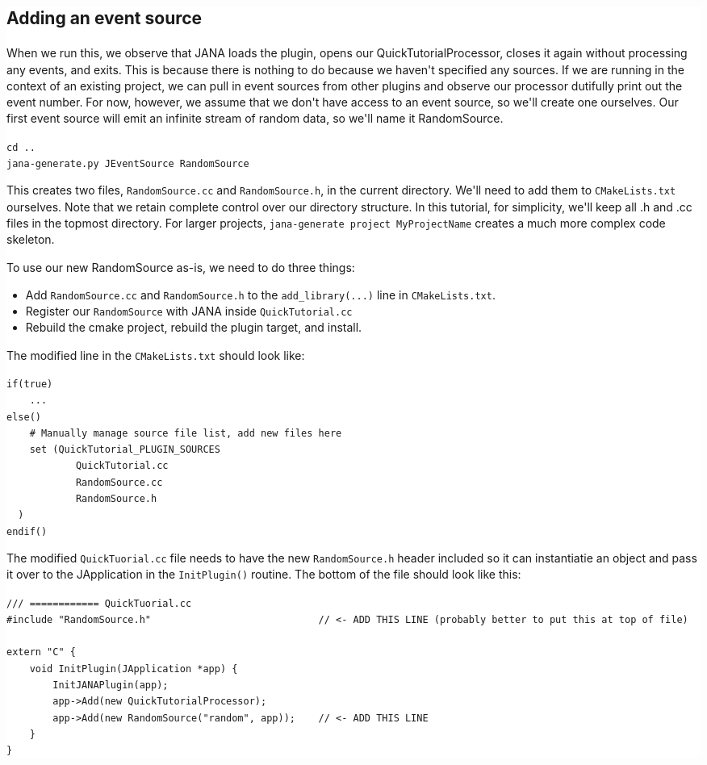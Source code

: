 ## Adding an event source

When we run this, we observe that JANA loads the plugin, opens our QuickTutorialProcessor, closes it 
again without processing any events, and exits. This is because there is nothing to do because we haven't
specified any sources. If we are running in the context of an existing project, we can pull in event sources
from other plugins and observe our processor dutifully print out the event number. For now, however, we 
assume that we don't have access to an event source, so we'll create one ourselves. Our first event
source will emit an infinite stream of random data, so we'll name it RandomSource.

```
cd ..
jana-generate.py JEventSource RandomSource
```

This creates two files, `RandomSource.cc` and `RandomSource.h`, in the current directory. We'll
need to add them to `CMakeLists.txt` ourselves. Note that we retain complete control over our directory 
structure. In this tutorial, for simplicity, we'll keep all .h and .cc files in the topmost directory.
For larger projects, `jana-generate project MyProjectName` creates
a much more complex code skeleton. 

To use our new RandomSource as-is, we need to do three things:
* Add `RandomSource.cc` and `RandomSource.h` to the `add_library(...)` line in `CMakeLists.txt`.
* Register our `RandomSource` with JANA inside `QuickTutorial.cc`
* Rebuild the cmake project, rebuild the plugin target, and install.

The modified line in the `CMakeLists.txt` should look like:
```
if(true)
    ...
else()
    # Manually manage source file list, add new files here
    set (QuickTutorial_PLUGIN_SOURCES
            QuickTutorial.cc
            RandomSource.cc
            RandomSource.h
  )
endif()
```

The modified `QuickTuorial.cc` file needs to have the new `RandomSource.h` header included so
it can instantiatie an object and pass it over to the JApplication in the `InitPlugin()` routine.
The bottom of the file should look like this: 

```
/// ============ QuickTuorial.cc
#include "RandomSource.h"                             // <- ADD THIS LINE (probably better to put this at top of file)

extern "C" {
    void InitPlugin(JApplication *app) {
        InitJANAPlugin(app);
        app->Add(new QuickTutorialProcessor);
        app->Add(new RandomSource("random", app));    // <- ADD THIS LINE
    }
}
```
